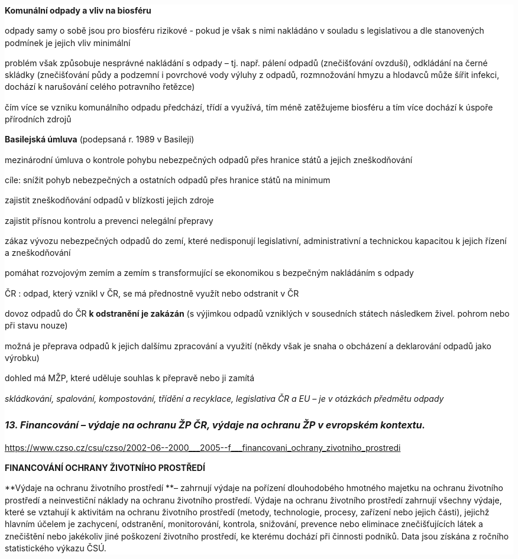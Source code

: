 **Komunální odpady a vliv na biosféru**

odpady samy o sobě jsou pro biosféru rizikové - pokud je však s nimi nakládáno
v souladu s legislativou a dle stanovených podmínek je jejich vliv minimální

problém však způsobuje nesprávné nakládání s odpady – tj. např. pálení odpadů
(znečišťování ovzduší), odkládání na černé skládky (znečišťování půdy a podzemní
i povrchové vody výluhy z odpadů, rozmnožování hmyzu a hlodavců může šířit
infekci, dochází k narušování celého potravního řetězce)

čím více se vzniku komunálního odpadu předchází, třídí a využívá, tím méně
zatěžujeme biosféru a tím více dochází k úspoře přírodních zdrojů

**Basilejská úmluva** (podepsaná r. 1989 v Basileji)

mezinárodní úmluva o kontrole pohybu nebezpečných odpadů přes hranice států a
jejich zneškodňování

cíle: snížit pohyb nebezpečných a ostatních odpadů přes hranice států na minimum

zajistit zneškodňování odpadů v blízkosti jejich zdroje

zajistit přísnou kontrolu a prevenci nelegální přepravy

zákaz vývozu nebezpečných odpadů do zemí, které nedisponují legislativní,
administrativní a technickou kapacitou k jejich řízení a zneškodňování

pomáhat rozvojovým zemím a zemím s transformující se ekonomikou s bezpečným
nakládáním s odpady

ČR : odpad, který vznikl v ČR, se má přednostně využít nebo odstranit v ČR

dovoz odpadů do ČR **k odstranění je zakázán** (s výjimkou odpadů vzniklých
v sousedních státech následkem živel. pohrom nebo při stavu nouze)

možná je přeprava odpadů k jejich dalšímu zpracování a využití (někdy však je
snaha o obcházení a deklarování odpadů jako výrobku)

dohled má MŽP, které uděluje souhlas k přepravě nebo ji zamítá

*skládkování, spalování, kompostování, třídění a recyklace, legislativa ČR a EU
– je v otázkách předmětu odpady*

### *13. Financování – výdaje na ochranu ŽP ČR, výdaje na ochranu ŽP v evropském kontextu.* 

<https://www.czso.cz/csu/czso/2002-06--2000___2005--f___financovani_ochrany_zivotniho_prostredi>

**FINANCOVÁNÍ OCHRANY ŽIVOTNÍHO PROSTŘEDÍ**

**Výdaje na ochranu životního prostředí **– zahrnují výdaje na pořízení
dlouhodobého hmotného majetku na ochranu životního prostředí a neinvestiční
náklady na ochranu životního prostředí. Výdaje na ochranu životního prostředí
zahrnují všechny výdaje, které se vztahují k aktivitám na ochranu životního
prostředí (metody, technologie, procesy, zařízení nebo jejich části), jejichž
hlavním účelem je zachycení, odstranění, monitorování, kontrola, snižování,
prevence nebo eliminace znečišťujících látek a znečištění nebo jakékoliv jiné
poškození životního prostředí, ke kterému dochází při činnosti podniků. Data
jsou získána z ročního statistického výkazu ČSÚ.   
  